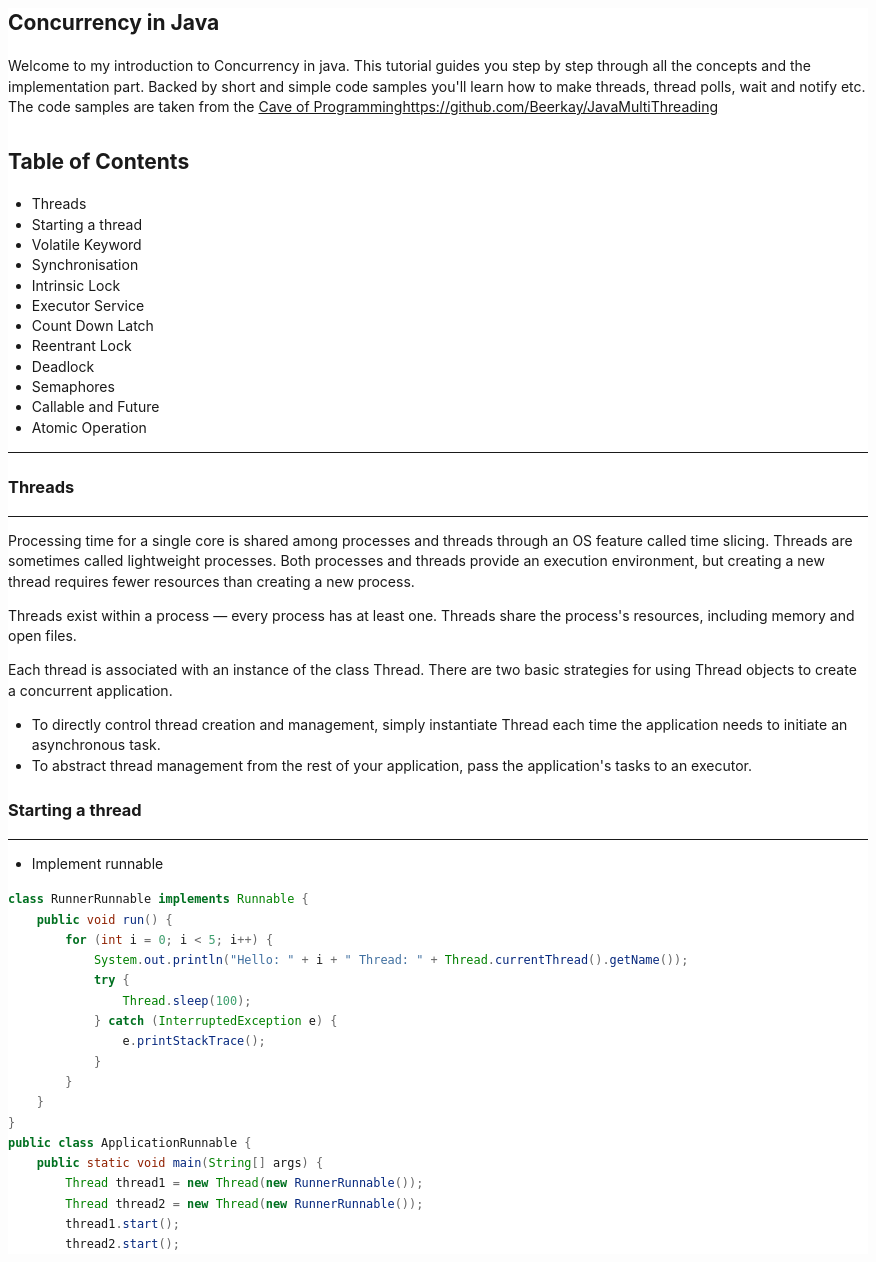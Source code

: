 ## Concurrency in Java
Welcome to my introduction to Concurrency in java. This tutorial guides you step by step through all the concepts and the implementation part. Backed by short and simple code samples you'll learn how to make threads, thread polls, wait and notify etc. The code samples are taken from the [Cave of Programming]()https://github.com/Beerkay/JavaMultiThreading 

## Table of Contents

*  Threads
*  Starting a thread
*  Volatile Keyword
*  Synchronisation
*  Intrinsic Lock
*  Executor Service
* Count Down Latch
* Reentrant Lock
* Deadlock
* Semaphores
* Callable and Future
* Atomic Operation

---

### Threads
---
Processing time for a single core is shared among processes and threads through an OS feature called time slicing. Threads are sometimes called lightweight processes. Both processes and threads provide an execution environment, but creating a new thread requires fewer resources than creating a new process.

Threads exist within a process — every process has at least one. Threads share the process's resources, including memory and open files. 

Each thread is associated with an instance of the class Thread. There are two basic strategies for using Thread objects to create a concurrent application.

* To directly control thread creation and management, simply instantiate Thread each time the application needs to initiate an asynchronous task.
* To abstract thread management from the rest of your application, pass the application's tasks to an executor.

### Starting a thread
---
* Implement runnable
```java
class RunnerRunnable implements Runnable {
	public void run() {
		for (int i = 0; i < 5; i++) {
            System.out.println("Hello: " + i + " Thread: " + Thread.currentThread().getName());
            try {
                Thread.sleep(100);
            } catch (InterruptedException e) {
                e.printStackTrace();
            }
        }
    }
}
public class ApplicationRunnable {
    public static void main(String[] args) {
        Thread thread1 = new Thread(new RunnerRunnable());
        Thread thread2 = new Thread(new RunnerRunnable());
        thread1.start();
        thread2.start();
```